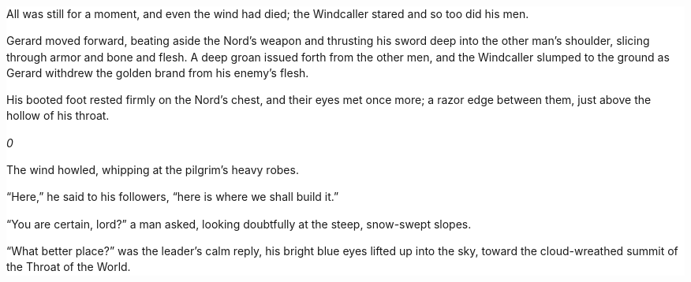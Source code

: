 All was still for a moment, and even the wind had died; the Windcaller stared
and so too did his men.

Gerard moved forward, beating aside the Nord’s weapon and thrusting his sword
deep into the other man’s shoulder, slicing through armor and bone and flesh. A
deep groan issued forth from the other men, and the Windcaller slumped to the
ground as Gerard withdrew the golden brand from his enemy’s flesh.

His booted foot rested firmly on the Nord’s chest, and their eyes met once more;
a razor edge between them, just above the hollow of his throat.

*0*

The wind howled, whipping at the pilgrim’s heavy robes.

“Here,” he said to his followers, “here is where we shall build it.”

“You are certain, lord?” a man asked, looking doubtfully at the steep,
snow-swept slopes.

“What better place?” was the leader’s calm reply, his bright blue eyes lifted up
into the sky, toward the cloud-wreathed summit of the Throat of the World.
